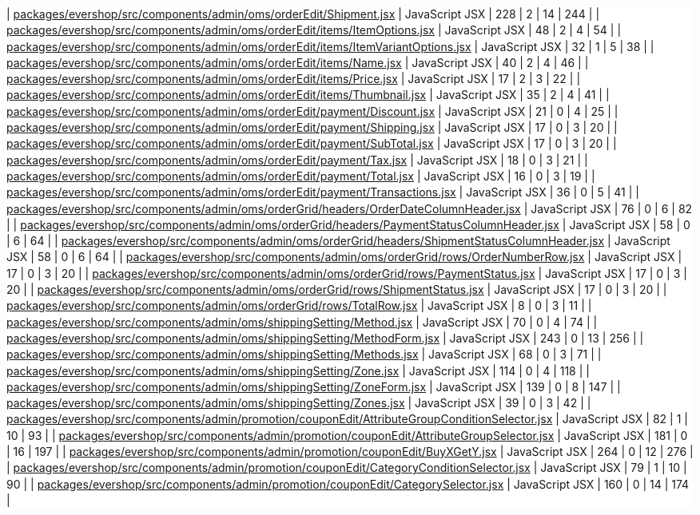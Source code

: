 | [packages/evershop/src/components/admin/oms/orderEdit/Shipment.jsx](/packages/evershop/src/components/admin/oms/orderEdit/Shipment.jsx) | JavaScript JSX | 228 | 2 | 14 | 244 |
| [packages/evershop/src/components/admin/oms/orderEdit/items/ItemOptions.jsx](/packages/evershop/src/components/admin/oms/orderEdit/items/ItemOptions.jsx) | JavaScript JSX | 48 | 2 | 4 | 54 |
| [packages/evershop/src/components/admin/oms/orderEdit/items/ItemVariantOptions.jsx](/packages/evershop/src/components/admin/oms/orderEdit/items/ItemVariantOptions.jsx) | JavaScript JSX | 32 | 1 | 5 | 38 |
| [packages/evershop/src/components/admin/oms/orderEdit/items/Name.jsx](/packages/evershop/src/components/admin/oms/orderEdit/items/Name.jsx) | JavaScript JSX | 40 | 2 | 4 | 46 |
| [packages/evershop/src/components/admin/oms/orderEdit/items/Price.jsx](/packages/evershop/src/components/admin/oms/orderEdit/items/Price.jsx) | JavaScript JSX | 17 | 2 | 3 | 22 |
| [packages/evershop/src/components/admin/oms/orderEdit/items/Thumbnail.jsx](/packages/evershop/src/components/admin/oms/orderEdit/items/Thumbnail.jsx) | JavaScript JSX | 35 | 2 | 4 | 41 |
| [packages/evershop/src/components/admin/oms/orderEdit/payment/Discount.jsx](/packages/evershop/src/components/admin/oms/orderEdit/payment/Discount.jsx) | JavaScript JSX | 21 | 0 | 4 | 25 |
| [packages/evershop/src/components/admin/oms/orderEdit/payment/Shipping.jsx](/packages/evershop/src/components/admin/oms/orderEdit/payment/Shipping.jsx) | JavaScript JSX | 17 | 0 | 3 | 20 |
| [packages/evershop/src/components/admin/oms/orderEdit/payment/SubTotal.jsx](/packages/evershop/src/components/admin/oms/orderEdit/payment/SubTotal.jsx) | JavaScript JSX | 17 | 0 | 3 | 20 |
| [packages/evershop/src/components/admin/oms/orderEdit/payment/Tax.jsx](/packages/evershop/src/components/admin/oms/orderEdit/payment/Tax.jsx) | JavaScript JSX | 18 | 0 | 3 | 21 |
| [packages/evershop/src/components/admin/oms/orderEdit/payment/Total.jsx](/packages/evershop/src/components/admin/oms/orderEdit/payment/Total.jsx) | JavaScript JSX | 16 | 0 | 3 | 19 |
| [packages/evershop/src/components/admin/oms/orderEdit/payment/Transactions.jsx](/packages/evershop/src/components/admin/oms/orderEdit/payment/Transactions.jsx) | JavaScript JSX | 36 | 0 | 5 | 41 |
| [packages/evershop/src/components/admin/oms/orderGrid/headers/OrderDateColumnHeader.jsx](/packages/evershop/src/components/admin/oms/orderGrid/headers/OrderDateColumnHeader.jsx) | JavaScript JSX | 76 | 0 | 6 | 82 |
| [packages/evershop/src/components/admin/oms/orderGrid/headers/PaymentStatusColumnHeader.jsx](/packages/evershop/src/components/admin/oms/orderGrid/headers/PaymentStatusColumnHeader.jsx) | JavaScript JSX | 58 | 0 | 6 | 64 |
| [packages/evershop/src/components/admin/oms/orderGrid/headers/ShipmentStatusColumnHeader.jsx](/packages/evershop/src/components/admin/oms/orderGrid/headers/ShipmentStatusColumnHeader.jsx) | JavaScript JSX | 58 | 0 | 6 | 64 |
| [packages/evershop/src/components/admin/oms/orderGrid/rows/OrderNumberRow.jsx](/packages/evershop/src/components/admin/oms/orderGrid/rows/OrderNumberRow.jsx) | JavaScript JSX | 17 | 0 | 3 | 20 |
| [packages/evershop/src/components/admin/oms/orderGrid/rows/PaymentStatus.jsx](/packages/evershop/src/components/admin/oms/orderGrid/rows/PaymentStatus.jsx) | JavaScript JSX | 17 | 0 | 3 | 20 |
| [packages/evershop/src/components/admin/oms/orderGrid/rows/ShipmentStatus.jsx](/packages/evershop/src/components/admin/oms/orderGrid/rows/ShipmentStatus.jsx) | JavaScript JSX | 17 | 0 | 3 | 20 |
| [packages/evershop/src/components/admin/oms/orderGrid/rows/TotalRow.jsx](/packages/evershop/src/components/admin/oms/orderGrid/rows/TotalRow.jsx) | JavaScript JSX | 8 | 0 | 3 | 11 |
| [packages/evershop/src/components/admin/oms/shippingSetting/Method.jsx](/packages/evershop/src/components/admin/oms/shippingSetting/Method.jsx) | JavaScript JSX | 70 | 0 | 4 | 74 |
| [packages/evershop/src/components/admin/oms/shippingSetting/MethodForm.jsx](/packages/evershop/src/components/admin/oms/shippingSetting/MethodForm.jsx) | JavaScript JSX | 243 | 0 | 13 | 256 |
| [packages/evershop/src/components/admin/oms/shippingSetting/Methods.jsx](/packages/evershop/src/components/admin/oms/shippingSetting/Methods.jsx) | JavaScript JSX | 68 | 0 | 3 | 71 |
| [packages/evershop/src/components/admin/oms/shippingSetting/Zone.jsx](/packages/evershop/src/components/admin/oms/shippingSetting/Zone.jsx) | JavaScript JSX | 114 | 0 | 4 | 118 |
| [packages/evershop/src/components/admin/oms/shippingSetting/ZoneForm.jsx](/packages/evershop/src/components/admin/oms/shippingSetting/ZoneForm.jsx) | JavaScript JSX | 139 | 0 | 8 | 147 |
| [packages/evershop/src/components/admin/oms/shippingSetting/Zones.jsx](/packages/evershop/src/components/admin/oms/shippingSetting/Zones.jsx) | JavaScript JSX | 39 | 0 | 3 | 42 |
| [packages/evershop/src/components/admin/promotion/couponEdit/AttributeGroupConditionSelector.jsx](/packages/evershop/src/components/admin/promotion/couponEdit/AttributeGroupConditionSelector.jsx) | JavaScript JSX | 82 | 1 | 10 | 93 |
| [packages/evershop/src/components/admin/promotion/couponEdit/AttributeGroupSelector.jsx](/packages/evershop/src/components/admin/promotion/couponEdit/AttributeGroupSelector.jsx) | JavaScript JSX | 181 | 0 | 16 | 197 |
| [packages/evershop/src/components/admin/promotion/couponEdit/BuyXGetY.jsx](/packages/evershop/src/components/admin/promotion/couponEdit/BuyXGetY.jsx) | JavaScript JSX | 264 | 0 | 12 | 276 |
| [packages/evershop/src/components/admin/promotion/couponEdit/CategoryConditionSelector.jsx](/packages/evershop/src/components/admin/promotion/couponEdit/CategoryConditionSelector.jsx) | JavaScript JSX | 79 | 1 | 10 | 90 |
| [packages/evershop/src/components/admin/promotion/couponEdit/CategorySelector.jsx](/packages/evershop/src/components/admin/promotion/couponEdit/CategorySelector.jsx) | JavaScript JSX | 160 | 0 | 14 | 174 |